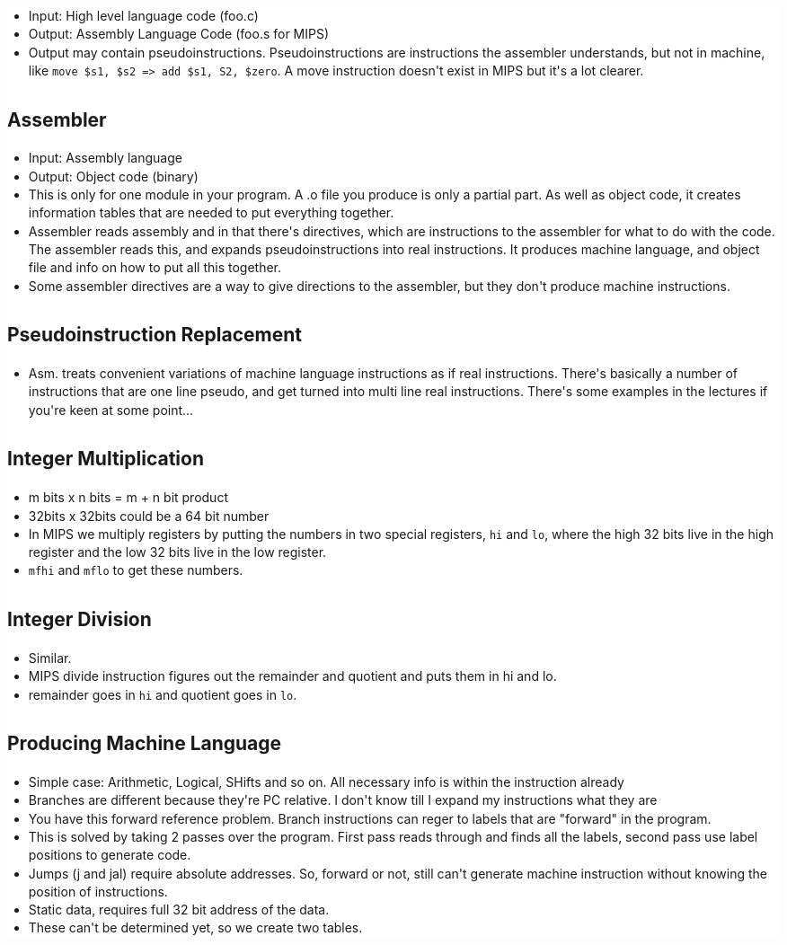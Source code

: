 - Input: High level language code (foo.c)
- Output: Assembly Language Code (foo.s for MIPS)
- Output may contain pseudoinstructions. Pseudoinstructions are instructions the assembler understands, but not in machine, like
  `move $s1, $s2 => add $s1, S2, $zero`. A move instruction doesn't exist in MIPS but it's a lot clearer.

## Assembler

- Input: Assembly language
- Output: Object code (binary)
- This is only for one module in your program. A .o file you produce is only a partial part. As well as object code, it creates information tables that are needed to put everything together.
- Assembler reads assembly and in that there's directives, which are instructions to the assembler for what to do with the code. The assembler reads this, and expands pseudoinstructions into real instructions. It produces machine language, and object file and info on how to put all this together.
- Some assembler directives are a way to give directions to the assembler, but they don't produce machine instructions.

## Pseudoinstruction Replacement

- Asm. treats convenient variations of machine language instructions as if real instructions. There's basically a number of instructions that are one line pseudo, and get turned into multi line real instructions. There's some examples in the lectures if you're keen at some point...

## Integer Multiplication

- m bits x n bits = m + n bit product
- 32bits x 32bits could be a 64 bit number
- In MIPS we multiply registers by putting the numbers in two special registers, `hi` and `lo`, where the high 32 bits live in the high register and the low 32 bits live in the low register.
- `mfhi` and `mflo` to get these numbers.

## Integer Division

- Similar.
- MIPS divide instruction figures out the remainder and quotient and puts them in hi and lo.
- remainder goes in `hi` and quotient goes in `lo`.

## Producing Machine Language

- Simple case: Arithmetic, Logical, SHifts and so on. All necessary info is within the instruction already
- Branches are different because they're PC relative. I don't know till I expand my instructions what they are
- You have this forward reference problem. Branch instructions can reger to labels that are "forward" in the program.
- This is solved by taking 2 passes over the program. First pass reads through and finds all the labels, second pass use label positions to generate code.
- Jumps (j and jal) require absolute addresses. So, forward or not, still can't generate machine instruction without knowing the position of instructions.
- Static data, requires full 32 bit address of the data.
- These can't be determined yet, so we create two tables.
